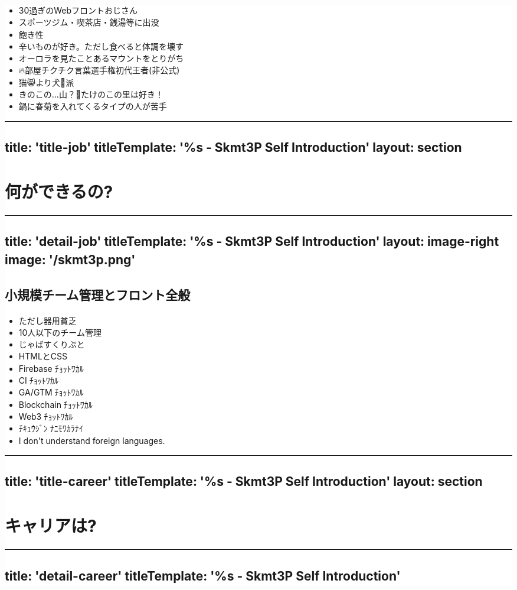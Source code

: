 * 30過ぎのWebフロントおじさん
* スポーツジム・喫茶店・銭湯等に出没
* 飽き性
* 辛いものが好き。ただし食べると体調を壊す
* オーロラを見たことあるマウントをとりがち
* 🔥部屋チクチク言葉選手権初代王者(非公式)
* 猫😸より犬🐶派
* きのこの...山？🍄たけのこの里は好き！
* 鍋に春菊を入れてくるタイプの人が苦手

---
title: 'title-job'
titleTemplate: '%s - Skmt3P Self Introduction'
layout: section
---

# 何ができるの?

---
title: 'detail-job'
titleTemplate: '%s - Skmt3P Self Introduction'
layout: image-right
image: '/skmt3p.png'
---

## 小規模チーム管理とフロント全般

* ただし器用貧乏
* 10人以下のチーム管理
* じゃばすくりぷと
* HTMLとCSS
* Firebase ﾁｮｯﾄﾜｶﾙ
* CI ﾁｮｯﾄﾜｶﾙ
* GA/GTM ﾁｮｯﾄﾜｶﾙ
* Blockchain ﾁｮｯﾄﾜｶﾙ
* Web3 ﾁｮｯﾄﾜｶﾙ
* ﾁｷｭｳｼﾞﾝ ﾅﾆﾓﾜｶﾗﾅｲ
* I don't understand foreign languages.

---
title: 'title-career'
titleTemplate: '%s - Skmt3P Self Introduction'
layout: section
---

# キャリアは?

---
title: 'detail-career'
titleTemplate: '%s - Skmt3P Self Introduction'
---

